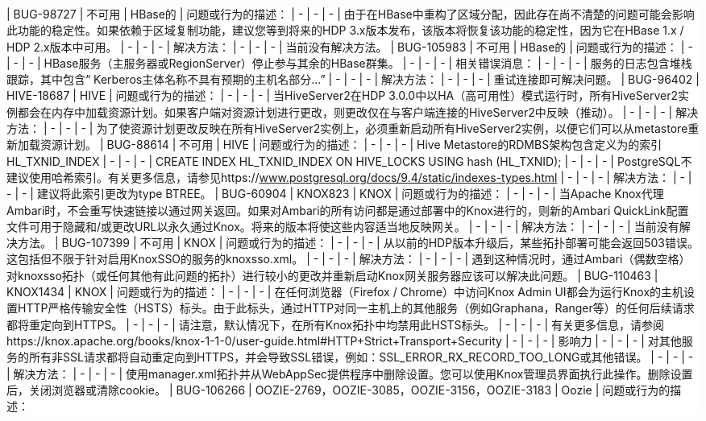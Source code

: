 | BUG-98727	|	不可用	|	HBase的	|	问题或行为的描述：
|   -	|	-	|	-	|	由于在HBase中重构了区域分配，因此存在尚不清楚的问题可能会影响此功能的稳定性。如果依赖于区域复制功能，建议您等到将来的HDP 3.x版本发布，该版本将恢复该功能的稳定性，因为它在HBase 1.x / HDP 2.x版本中可用。
|   -	|	-	|	-	|	解决方法：
|   -	|	-	|	-	|	当前没有解决方法。
| BUG-105983	|	不可用	|	HBase的	|	问题或行为的描述：
|   -	|	-	|	-	|	HBase服务（主服务器或RegionServer）停止参与其余的HBase群集。
|   -	|	-	|	-	|	相关错误消息：
|   -	|	-	|	-	|	服务的日志包含堆栈跟踪，其中包含“ Kerberos主体名称不具有预期的主机名部分...”
|   -	|	-	|	-	|	解决方法：
|   -	|	-	|	-	|	重试连接即可解决问题。
| BUG-96402	|	HIVE-18687	|	HIVE	|	问题或行为的描述：
|   -	|	-	|	-	|	当HiveServer2在HDP 3.0.0中以HA（高可用性）模式运行时，所有HiveServer2实例都会在内存中加载资源计划。如果客户端对资源计划进行更改，则更改仅在与客户端连接的HiveServer2中反映（推动）。
|   -	|	-	|	-	|	解决方法：
|   -	|	-	|	-	|	为了使资源计划更改反映在所有HiveServer2实例上，必须重新启动所有HiveServer2实例，以便它们可以从metastore重新加载资源计划。
| BUG-88614	|	不可用	|	HIVE	|	问题或行为的描述：
|   -	|	-	|	-	|	Hive Metastore的RDMBS架构包含定义为的索引HL_TXNID_​​INDEX
|   -	|	-	|	-	|	CREATE INDEX HL_TXNID_INDEX ON HIVE_LOCKS USING hash (HL_TXNID);
|   -	|	-	|	-	|	PostgreSQL不建议使用哈希索引。有关更多信息，请参见https://www.postgresql.org/docs/9.4/static/indexes-types.html
|   -	|	-	|	-	|	解决方法：
|   -	|	-	|	-	|	建议将此索引更改为type BTREE。
| BUG-60904	|	KNOX823	|	KNOX	|	问题或行为的描述：
|   -	|	-	|	-	|	当Apache Knox代理Ambari时，不会重写快速链接以通过网关返回。如果对Ambari的所有访问都是通过部署中的Knox进行的，则新的Ambari QuickLink配置文件可用于隐藏和/或更改URL以永久通过Knox。将来的版本将使这些内容适当地反映网关。
|   -	|	-	|	-	|	解决方法：
|   -	|	-	|	-	|	当前没有解决方法。
| BUG-107399	|	不可用	|	KNOX	|	问题或行为的描述：
|   -	|	-	|	-	|	从以前的HDP版本升级后，某些拓扑部署可能会返回503错误。这包括但不限于针对启用KnoxSSO的服务的knoxsso.xml。
|   -	|	-	|	-	|	解决方法：
|   -	|	-	|	-	|	遇到这种情况时，通过Ambari（偶数空格）对knoxsso拓扑（或任何其他有此问题的拓扑）进行较小的更改并重新启动Knox网关服务器应该可以解决此问题。
| BUG-110463	|	KNOX1434	|	KNOX	|	问题或行为的描述：
|   -	|	-	|	-	|	在任何浏览器（Firefox / Chrome）中访问Knox Admin UI都会为运行Knox的主机设置HTTP严格传输安全性（HSTS）标头。由于此标头，通过HTTP对同一主机上的其他服务（例如Graphana，Ranger等）的任何后续请求都将重定向到HTTPS。
|   -	|	-	|	-	|	请注意，默认情况下，在所有Knox拓扑中均禁用此HSTS标头。
|   -	|	-	|	-	|	有关更多信息，请参阅https://knox.apache.org/books/knox-1-1-0/user-guide.html#HTTP+Strict+Transport+Security
|   -	|	-	|	-	|	影响力
|   -	|	-	|	-	|	对其他服务的所有非SSL请求都将自动重定向到HTTPS，并会导致SSL错误，例如：SSL_ERROR_RX_RECORD_TOO_LONG或其他错误。
|   -	|	-	|	-	|	解决方法：
|   -	|	-	|	-	|	使用manager.xml拓扑并从WebAppSec提供程序中删除设置。您可以使用Knox管理员界面执行此操作。删除设置后，关闭浏览器或清除cookie。
| BUG-106266	|	OOZIE-2769，OOZIE-3085，OOZIE-3156，OOZIE-3183	|	Oozie	|	问题或行为的描述：